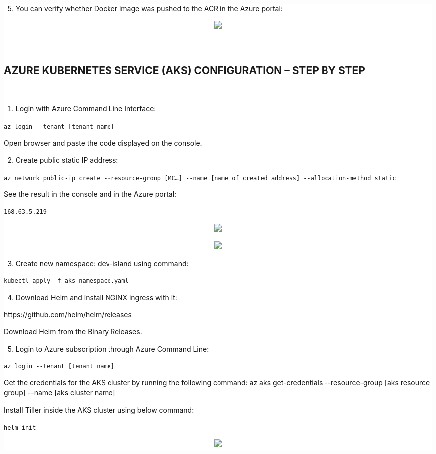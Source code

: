 5. You can verify whether Docker image was pushed to the ACR in the Azure portal:

<p align="center">
  <img src="https://github.com/Daniel-Krzyczkowski/MicrosoftAzure/blob/master/AksAndDocker4NetDevs/images/aks_docker28.png"/>
</p>

&nbsp;
## AZURE KUBERNETES SERVICE (AKS) CONFIGURATION – STEP BY STEP
&nbsp;

1. Login with Azure Command Line Interface:
```
az login --tenant [tenant name]
```
Open browser and paste the code displayed on the console.

2. Create public static IP address:
```
az network public-ip create --resource-group [MC…] --name [name of created address] --allocation-method static
```
See the result in the console and in the Azure portal:
```
168.63.5.219
```
<p align="center">
  <img src="https://github.com/Daniel-Krzyczkowski/MicrosoftAzure/blob/master/AksAndDocker4NetDevs/images/aks_docker12.png"/>
</p>

<p align="center">
  <img src="https://github.com/Daniel-Krzyczkowski/MicrosoftAzure/blob/master/AksAndDocker4NetDevs/images/aks_docker13.png"/>
</p>

3. Create new namespace: dev-island using command:
```
kubectl apply -f aks-namespace.yaml
```
4. Download Helm and install NGINX ingress with it:

https://github.com/helm/helm/releases

Download Helm from the Binary Releases. 

5. Login to Azure subscription through Azure Command Line:
```
az login --tenant [tenant name]
```
Get the credentials for the AKS cluster by running the following command:
az aks get-credentials --resource-group [aks resource group] --name [aks cluster name]

Install Tiller inside the AKS cluster using below command:
```
helm init
```
<p align="center">
  <img src="https://github.com/Daniel-Krzyczkowski/MicrosoftAzure/blob/master/AksAndDocker4NetDevs/images/aks_docker14.png"/>
</p>
